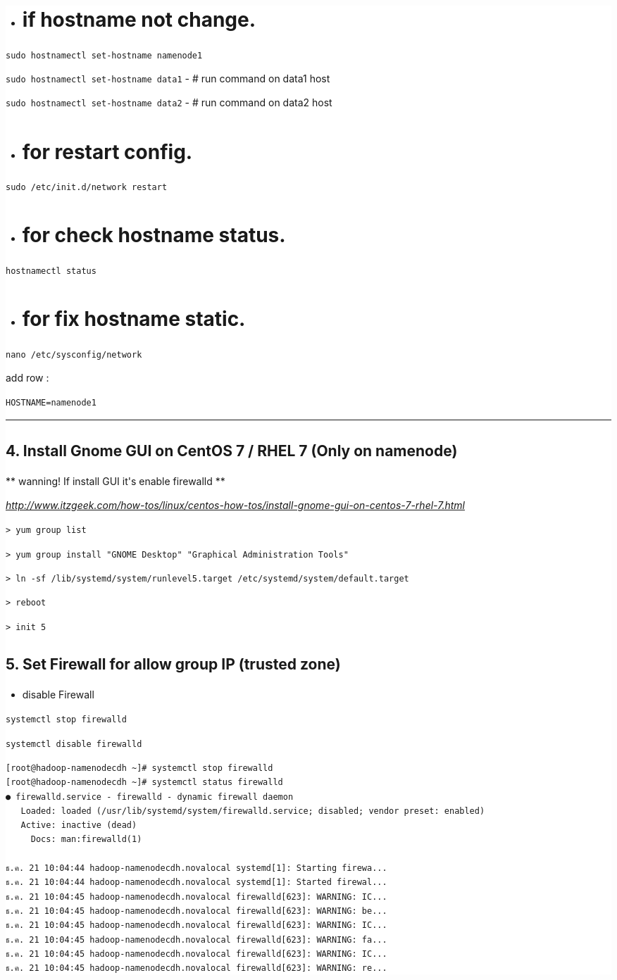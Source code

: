 - # if hostname not change.

`sudo hostnamectl set-hostname namenode1` 

`sudo hostnamectl set-hostname data1`   - # run command on data1 host

`sudo hostnamectl set-hostname data2`   - # run command on data2 host


 - # for restart config.

`sudo /etc/init.d/network restart`  

- # for check hostname status.

`hostnamectl status`


- # for fix hostname static.

`nano /etc/sysconfig/network`

add row :
```
HOSTNAME=namenode1

```

---

## 4. Install Gnome GUI on CentOS 7 / RHEL 7 (Only on namenode) 


** wanning! If install GUI it's enable firewalld **


*http://www.itzgeek.com/how-tos/linux/centos-how-tos/install-gnome-gui-on-centos-7-rhel-7.html*


 `> yum group list`
 
 `> yum group install "GNOME Desktop" "Graphical Administration Tools"`
 
 `> ln -sf /lib/systemd/system/runlevel5.target /etc/systemd/system/default.target`
 
 `> reboot`
 
 `> init 5`


## 5. Set Firewall for allow group IP (trusted zone)

- disable Firewall

`systemctl stop firewalld`

`systemctl disable firewalld`

```
[root@hadoop-namenodecdh ~]# systemctl stop firewalld
[root@hadoop-namenodecdh ~]# systemctl status firewalld
● firewalld.service - firewalld - dynamic firewall daemon
   Loaded: loaded (/usr/lib/systemd/system/firewalld.service; disabled; vendor preset: enabled)
   Active: inactive (dead)
     Docs: man:firewalld(1)

ธ.ค. 21 10:04:44 hadoop-namenodecdh.novalocal systemd[1]: Starting firewa...
ธ.ค. 21 10:04:44 hadoop-namenodecdh.novalocal systemd[1]: Started firewal...
ธ.ค. 21 10:04:45 hadoop-namenodecdh.novalocal firewalld[623]: WARNING: IC...
ธ.ค. 21 10:04:45 hadoop-namenodecdh.novalocal firewalld[623]: WARNING: be...
ธ.ค. 21 10:04:45 hadoop-namenodecdh.novalocal firewalld[623]: WARNING: IC...
ธ.ค. 21 10:04:45 hadoop-namenodecdh.novalocal firewalld[623]: WARNING: fa...
ธ.ค. 21 10:04:45 hadoop-namenodecdh.novalocal firewalld[623]: WARNING: IC...
ธ.ค. 21 10:04:45 hadoop-namenodecdh.novalocal firewalld[623]: WARNING: re...
```